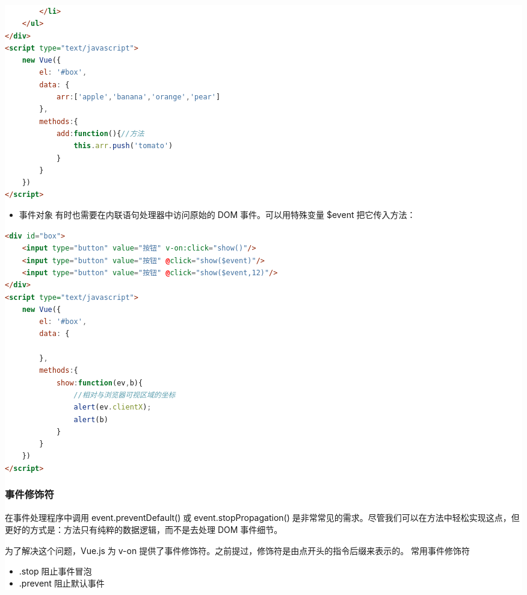 ```html
        </li>
    </ul>
</div>
<script type="text/javascript">
    new Vue({
        el: '#box',
        data: {
            arr:['apple','banana','orange','pear']
        },
        methods:{
            add:function(){//方法
                this.arr.push('tomato')
            }
        }
    })
</script>
```
+ 事件对象
有时也需要在内联语句处理器中访问原始的 DOM 事件。可以用特殊变量 $event 把它传入方法：

```html
<div id="box">
    <input type="button" value="按钮" v-on:click="show()"/>
    <input type="button" value="按钮" @click="show($event)"/>
    <input type="button" value="按钮" @click="show($event,12)"/>
</div>
<script type="text/javascript">
    new Vue({
        el: '#box',
        data: {
            
        },
        methods:{
            show:function(ev,b){
                //相对与浏览器可视区域的坐标
                alert(ev.clientX);
                alert(b)
            }
        }
    })
</script>
```

### 事件修饰符 
在事件处理程序中调用 event.preventDefault() 或 event.stopPropagation() 是非常常见的需求。尽管我们可以在方法中轻松实现这点，但更好的方式是：方法只有纯粹的数据逻辑，而不是去处理 DOM 事件细节。

为了解决这个问题，Vue.js 为 v-on 提供了事件修饰符。之前提过，修饰符是由点开头的指令后缀来表示的。
常用事件修饰符
+ .stop
阻止事件冒泡 
+ .prevent
阻止默认事件 
